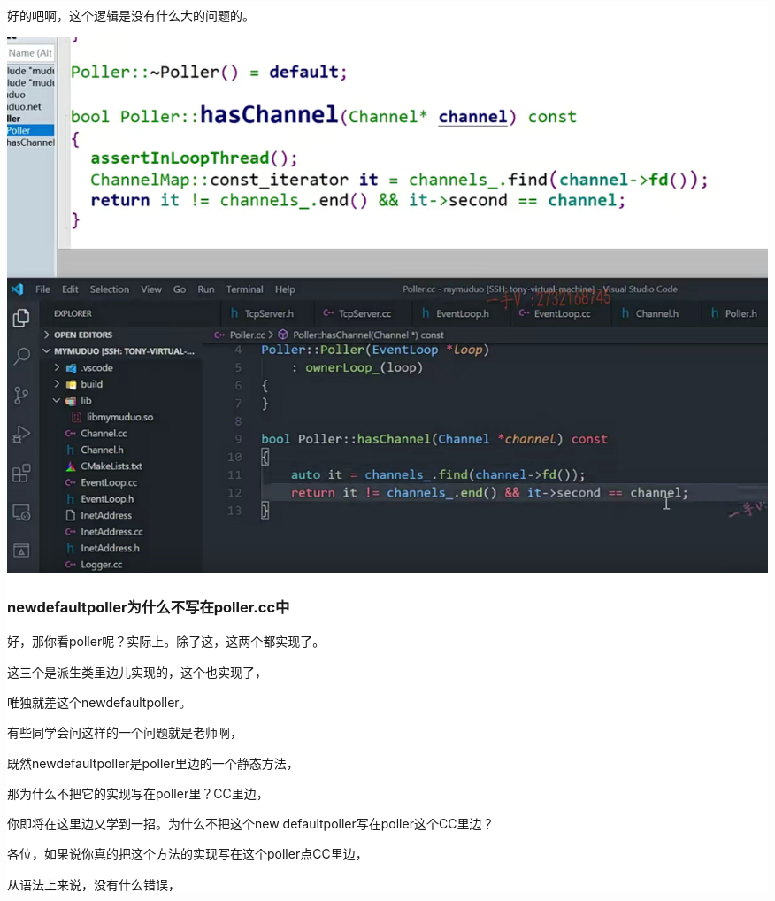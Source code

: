 好的吧啊，这个逻辑是没有什么大的问题的。

![image-20230721224042982](image/image-20230721224042982.png)



### newdefaultpoller为什么不写在poller.cc中

好，那你看poller呢？实际上。除了这，这两个都实现了。

这三个是派生类里边儿实现的，这个也实现了，

唯独就差这个newdefaultpoller。

有些同学会问这样的一个问题就是老师啊，

既然newdefaultpoller是poller里边的一个静态方法，



那为什么不把它的实现写在poller里？CC里边，

你即将在这里边又学到一招。为什么不把这个new defaultpoller写在poller这个CC里边？

各位，如果说你真的把这个方法的实现写在这个poller点CC里边，

从语法上来说，没有什么错误，
